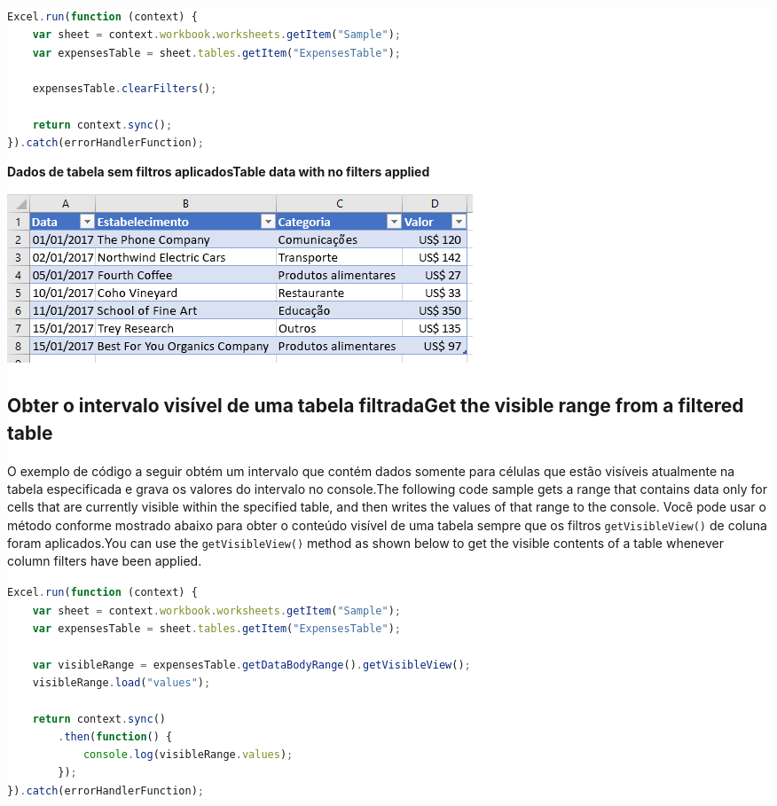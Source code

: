 ```js
Excel.run(function (context) {
    var sheet = context.workbook.worksheets.getItem("Sample");
    var expensesTable = sheet.tables.getItem("ExpensesTable");

    expensesTable.clearFilters();

    return context.sync();
}).catch(errorHandlerFunction);
```

<span data-ttu-id="b8f37-180">**Dados de tabela sem filtros aplicados**</span><span class="sxs-lookup"><span data-stu-id="b8f37-180">**Table data with no filters applied**</span></span>

![Dados de tabela não filtrados no Excel](../images/excel-tables-filters-clear.png)

## <a name="get-the-visible-range-from-a-filtered-table"></a><span data-ttu-id="b8f37-182">Obter o intervalo visível de uma tabela filtrada</span><span class="sxs-lookup"><span data-stu-id="b8f37-182">Get the visible range from a filtered table</span></span>

<span data-ttu-id="b8f37-183">O exemplo de código a seguir obtém um intervalo que contém dados somente para células que estão visíveis atualmente na tabela especificada e grava os valores do intervalo no console.</span><span class="sxs-lookup"><span data-stu-id="b8f37-183">The following code sample gets a range that contains data only for cells that are currently visible within the specified table, and then writes the values of that range to the console.</span></span> <span data-ttu-id="b8f37-184">Você pode usar o método conforme mostrado abaixo para obter o conteúdo visível de uma tabela sempre que os filtros `getVisibleView()` de coluna foram aplicados.</span><span class="sxs-lookup"><span data-stu-id="b8f37-184">You can use the `getVisibleView()` method as shown below to get the visible contents of a table whenever column filters have been applied.</span></span>

```js
Excel.run(function (context) {
    var sheet = context.workbook.worksheets.getItem("Sample");
    var expensesTable = sheet.tables.getItem("ExpensesTable");

    var visibleRange = expensesTable.getDataBodyRange().getVisibleView();
    visibleRange.load("values");

    return context.sync()
        .then(function() {
            console.log(visibleRange.values);
        });
}).catch(errorHandlerFunction);
```
